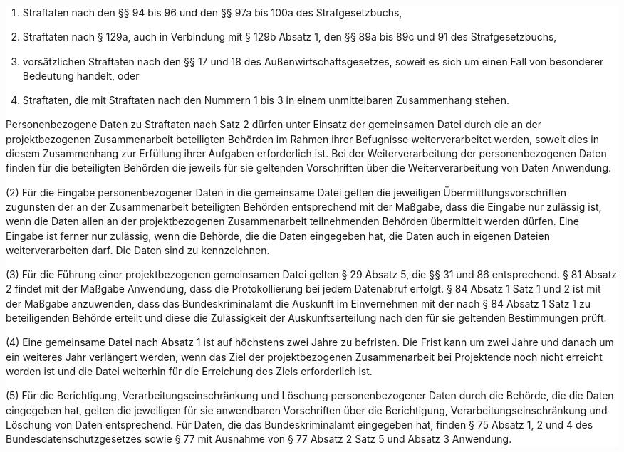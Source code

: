 1.  Straftaten nach den §§ 94 bis 96 und den §§ 97a bis 100a des
    Strafgesetzbuchs,


2.  Straftaten nach § 129a, auch in Verbindung mit § 129b Absatz 1, den §§
    89a bis 89c und 91 des Strafgesetzbuchs,


3.  vorsätzlichen Straftaten nach den §§ 17 und 18 des
    Außenwirtschaftsgesetzes, soweit es sich um einen Fall von besonderer
    Bedeutung handelt, oder


4.  Straftaten, die mit Straftaten nach den Nummern 1 bis 3 in einem
    unmittelbaren Zusammenhang stehen.



Personenbezogene Daten zu Straftaten nach Satz 2 dürfen unter Einsatz
der gemeinsamen Datei durch die an der projektbezogenen Zusammenarbeit
beteiligten Behörden im Rahmen ihrer Befugnisse weiterverarbeitet
werden, soweit dies in diesem Zusammenhang zur Erfüllung ihrer
Aufgaben erforderlich ist. Bei der Weiterverarbeitung der
personenbezogenen Daten finden für die beteiligten Behörden die
jeweils für sie geltenden Vorschriften über die Weiterverarbeitung von
Daten Anwendung.

(2) Für die Eingabe personenbezogener Daten in die gemeinsame Datei
gelten die jeweiligen Übermittlungsvorschriften zugunsten der an der
Zusammenarbeit beteiligten Behörden entsprechend mit der Maßgabe, dass
die Eingabe nur zulässig ist, wenn die Daten allen an der
projektbezogenen Zusammenarbeit teilnehmenden Behörden übermittelt
werden dürfen. Eine Eingabe ist ferner nur zulässig, wenn die Behörde,
die die Daten eingegeben hat, die Daten auch in eigenen Dateien
weiterverarbeiten darf. Die Daten sind zu kennzeichnen.

(3) Für die Führung einer projektbezogenen gemeinsamen Datei gelten §
29 Absatz 5, die §§ 31 und 86 entsprechend. § 81 Absatz 2 findet mit
der Maßgabe Anwendung, dass die Protokollierung bei jedem Datenabruf
erfolgt. § 84 Absatz 1 Satz 1 und 2 ist mit der Maßgabe anzuwenden,
dass das Bundeskriminalamt die Auskunft im Einvernehmen mit der nach §
84 Absatz 1 Satz 1 zu beteiligenden Behörde erteilt und diese die
Zulässigkeit der Auskunftserteilung nach den für sie geltenden
Bestimmungen prüft.

(4) Eine gemeinsame Datei nach Absatz 1 ist auf höchstens zwei Jahre
zu befristen. Die Frist kann um zwei Jahre und danach um ein weiteres
Jahr verlängert werden, wenn das Ziel der projektbezogenen
Zusammenarbeit bei Projektende noch nicht erreicht worden ist und die
Datei weiterhin für die Erreichung des Ziels erforderlich ist.

(5) Für die Berichtigung, Verarbeitungseinschränkung und Löschung
personenbezogener Daten durch die Behörde, die die Daten eingegeben
hat, gelten die jeweiligen für sie anwendbaren Vorschriften über die
Berichtigung, Verarbeitungseinschränkung und Löschung von Daten
entsprechend. Für Daten, die das Bundeskriminalamt eingegeben hat,
finden § 75 Absatz 1, 2 und 4 des Bundesdatenschutzgesetzes sowie § 77
mit Ausnahme von § 77 Absatz 2 Satz 5 und Absatz 3 Anwendung.
